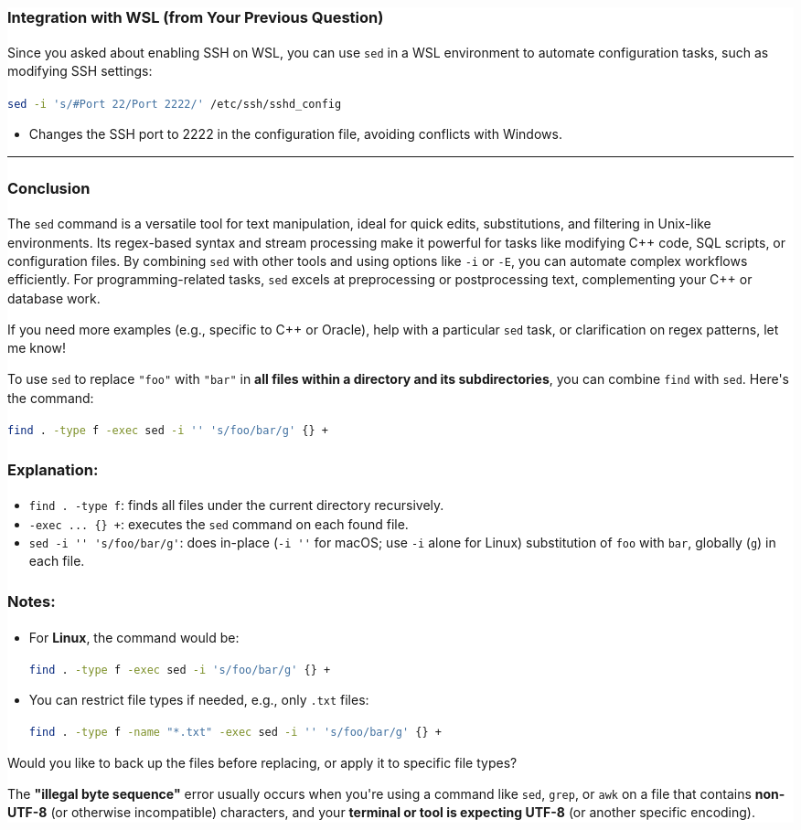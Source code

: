 
### Integration with WSL (from Your Previous Question)
Since you asked about enabling SSH on WSL, you can use `sed` in a WSL environment to automate configuration tasks, such as modifying SSH settings:
```bash
sed -i 's/#Port 22/Port 2222/' /etc/ssh/sshd_config
```
- Changes the SSH port to 2222 in the configuration file, avoiding conflicts with Windows.

---

### Conclusion
The `sed` command is a versatile tool for text manipulation, ideal for quick edits, substitutions, and filtering in Unix-like environments. Its regex-based syntax and stream processing make it powerful for tasks like modifying C++ code, SQL scripts, or configuration files. By combining `sed` with other tools and using options like `-i` or `-E`, you can automate complex workflows efficiently. For programming-related tasks, `sed` excels at preprocessing or postprocessing text, complementing your C++ or database work.

If you need more examples (e.g., specific to C++ or Oracle), help with a particular `sed` task, or clarification on regex patterns, let me know!



To use `sed` to replace `"foo"` with `"bar"` in **all files within a directory and its subdirectories**, you can combine `find` with `sed`. Here's the command:

```bash
find . -type f -exec sed -i '' 's/foo/bar/g' {} +
```

### Explanation:

* `find . -type f`: finds all files under the current directory recursively.
* `-exec ... {} +`: executes the `sed` command on each found file.
* `sed -i '' 's/foo/bar/g'`: does in-place (`-i ''` for macOS; use `-i` alone for Linux) substitution of `foo` with `bar`, globally (`g`) in each file.

### Notes:

* For **Linux**, the command would be:

  ```bash
  find . -type f -exec sed -i 's/foo/bar/g' {} +
  ```

* You can restrict file types if needed, e.g., only `.txt` files:

  ```bash
  find . -type f -name "*.txt" -exec sed -i '' 's/foo/bar/g' {} +
  ```

Would you like to back up the files before replacing, or apply it to specific file types?



The **"illegal byte sequence"** error usually occurs when you're using a command like `sed`, `grep`, or `awk` on a file that contains **non-UTF-8** (or otherwise incompatible) characters, and your **terminal or tool is expecting UTF-8** (or another specific encoding).
